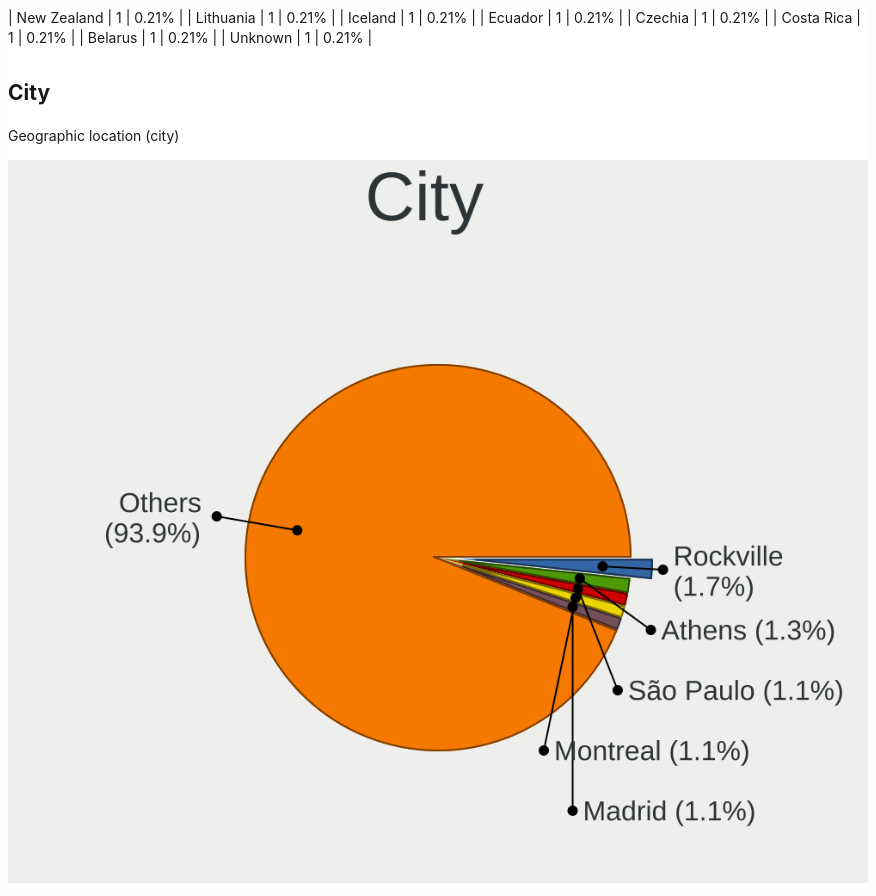 | New Zealand          | 1         | 0.21%   |
| Lithuania            | 1         | 0.21%   |
| Iceland              | 1         | 0.21%   |
| Ecuador              | 1         | 0.21%   |
| Czechia              | 1         | 0.21%   |
| Costa Rica           | 1         | 0.21%   |
| Belarus              | 1         | 0.21%   |
| Unknown              | 1         | 0.21%   |

City
----

Geographic location (city)

![City](./images/pie_chart/node_city.svg)
